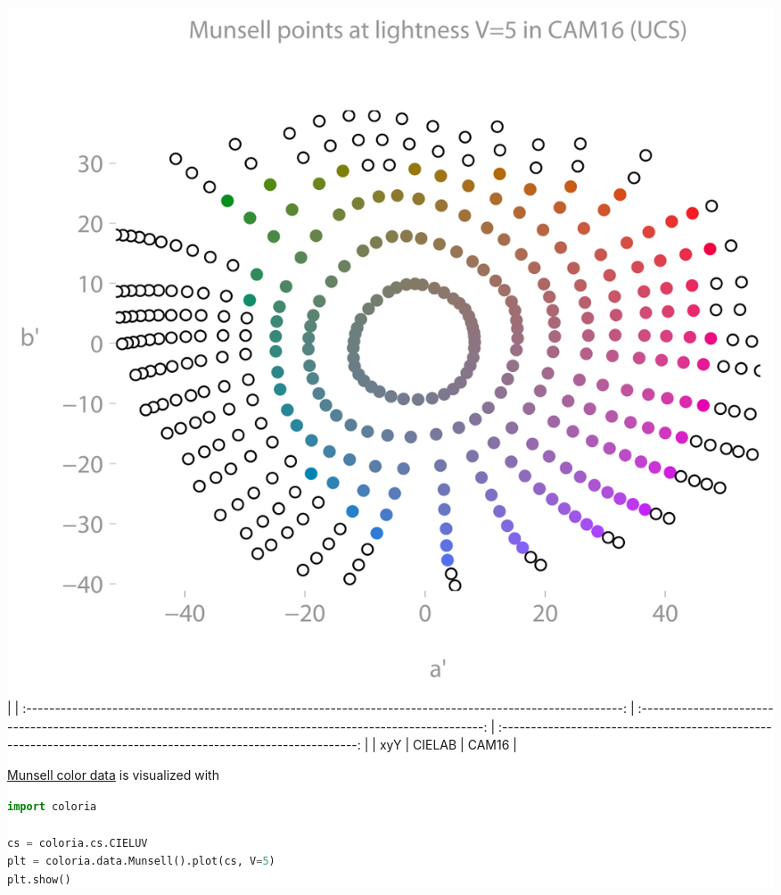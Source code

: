 <img src="https://raw.githubusercontent.com/coloria-dev/coloria/main/plots/munsell-cam16ucs.svg" width="100%"> |
| :--------------------------------------------------------------------------------------------------------: | :----------------------------------------------------------------------------------------------------------: | :------------------------------------------------------------------------------------------------------------: |
|                                                    xyY                                                     |                                                    CIELAB                                                    |                                                     CAM16                                                      |

[Munsell color data](https://www.rit.edu/cos/colorscience/rc_munsell_renotation.php) is
visualized with

```python
import coloria

cs = coloria.cs.CIELUV
plt = coloria.data.Munsell().plot(cs, V=5)
plt.show()
```
